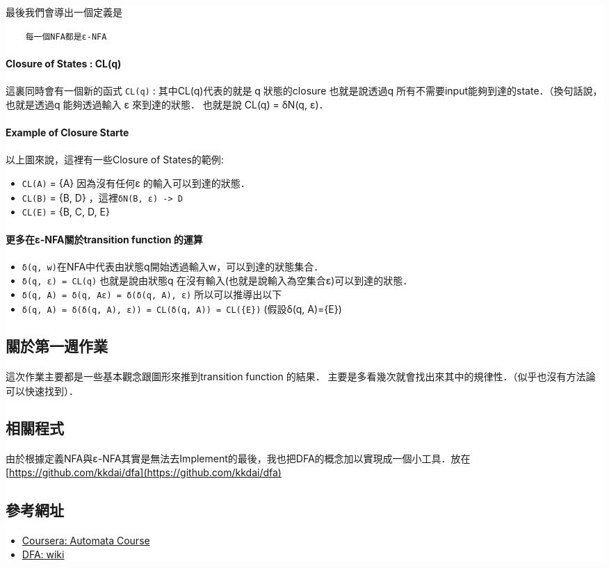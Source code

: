 最後我們會導出一個定義是

        每一個NFA都是ε-NFA


#### Closure of States : CL(q)

這裏同時會有一個新的函式 `CL(q)` : 其中CL(q)代表的就是 q 狀態的closure 也就是說透過q 所有不需要input能夠到達的state．（換句話說，也就是透過q 能夠透過輸入 ε 來到達的狀態． 也就是說 CL(q) = δN(q, ε)．

#### Example of Closure Starte

以上圖來說，這裡有一些Closure of States的範例:

- `CL(A)` = {A} 因為沒有任何ε 的輸入可以到達的狀態．
- `CL(B)` = {B, D} ，這裡`δN(B, ε) -> D`
- `CL(E)` = {B, C, D, E}

#### 更多在ε-NFA關於transition function 的運算  


- `δ(q, w)`在NFA中代表由狀態q開始透過輸入w，可以到達的狀態集合．
- `δ(q, ε) = CL(q)` 也就是說由狀態q 在沒有輸入(也就是說輸入為空集合ε)可以到達的狀態．
- `δ(q, A) = δ(q, Aε) = δ(δ(q, A), ε)` 所以可以推導出以下
- `δ(q, A) = δ(δ(q, A), ε)) = CL(δ(q, A)) = CL({E})`  (假設δ(q, A)={E})

## 關於第一週作業

這次作業主要都是一些基本觀念跟圖形來推到transition function 的結果． 主要是多看幾次就會找出來其中的規律性．（似乎也沒有方法論可以快速找到）．

## 相關程式

由於根據定義NFA與ε-NFA其實是無法去Implement的最後，我也把DFA的概念加以實現成一個小工具．放在[https://github.com/kkdai/dfa](https://github.com/kkdai/dfa)



## 參考網址

- [Coursera: Automata Course](https://class.coursera.org/automata-004)
- [DFA: wiki](https://en.wikipedia.org/wiki/Deterministic_finite_automaton)
